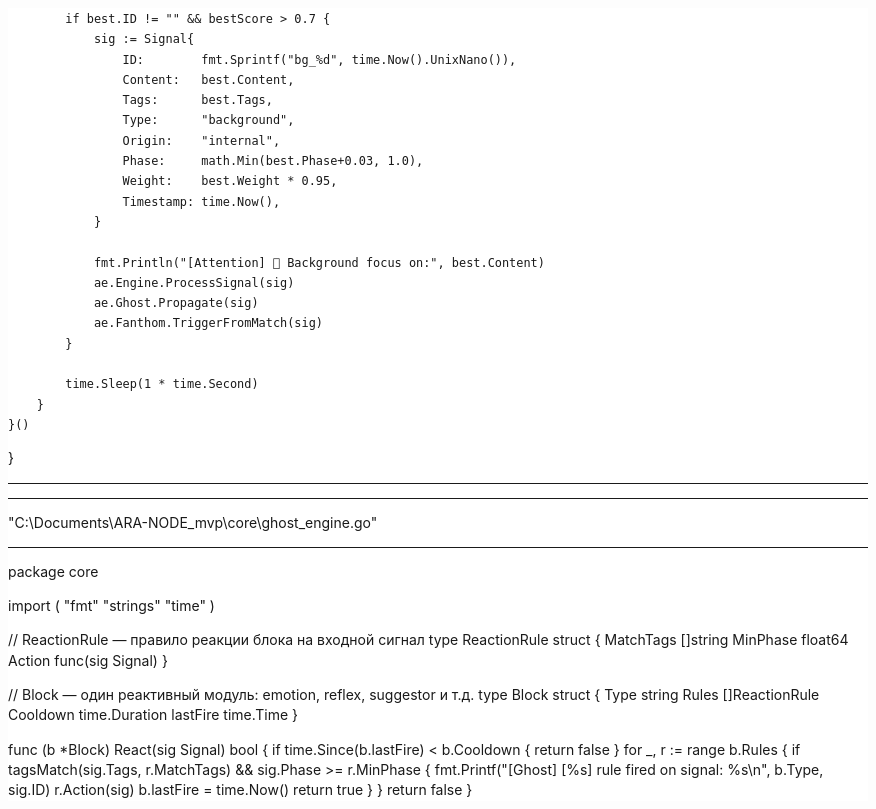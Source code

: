 			if best.ID != "" && bestScore > 0.7 {
				sig := Signal{
					ID:        fmt.Sprintf("bg_%d", time.Now().UnixNano()),
					Content:   best.Content,
					Tags:      best.Tags,
					Type:      "background",
					Origin:    "internal",
					Phase:     math.Min(best.Phase+0.03, 1.0),
					Weight:    best.Weight * 0.95,
					Timestamp: time.Now(),
				}

				fmt.Println("[Attention] 🧠 Background focus on:", best.Content)
				ae.Engine.ProcessSignal(sig)
				ae.Ghost.Propagate(sig)
				ae.Fanthom.TriggerFromMatch(sig)
			}

			time.Sleep(1 * time.Second)
		}
	}()
}

---

---

"C:\Documents\ARA-NODE_mvp\core\ghost_engine.go"

---

package core

import (
	"fmt"
	"strings"
	"time"
)

// ReactionRule — правило реакции блока на входной сигнал
type ReactionRule struct {
	MatchTags []string
	MinPhase  float64
	Action    func(sig Signal)
}

// Block — один реактивный модуль: emotion, reflex, suggestor и т.д.
type Block struct {
	Type     string
	Rules    []ReactionRule
	Cooldown time.Duration
	lastFire time.Time
}

func (b *Block) React(sig Signal) bool {
	if time.Since(b.lastFire) < b.Cooldown {
		return false
	}
	for _, r := range b.Rules {
		if tagsMatch(sig.Tags, r.MatchTags) && sig.Phase >= r.MinPhase {
			fmt.Printf("[Ghost] [%s] rule fired on signal: %s\n", b.Type, sig.ID)
			r.Action(sig)
			b.lastFire = time.Now()
			return true
		}
	}
	return false
}